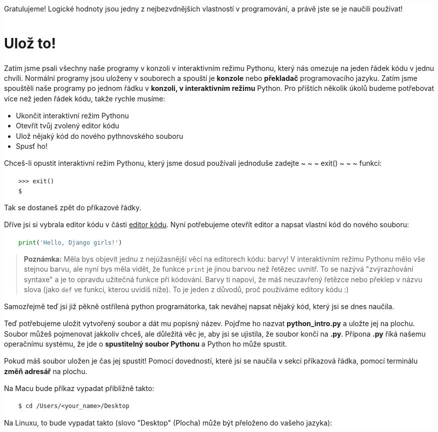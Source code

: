 Gratulujeme! Logické hodnoty jsou jedny z nejbezvdnějších vlastností v programování, a právě jste se je naučili používat!

# Ulož to!

Zatím jsme psali všechny naše programy v konzoli v interaktivním režimu Pythonu, který nás omezuje na jeden řádek kódu v jednu chvíli. Normální programy jsou uloženy v souborech a spouští je **konzole** nebo **překladač** programovacího jazyku. Zatím jsme spouštěli naše programy po jednom řádku v **konzoli, v interaktivním režimu** Python. Pro příštích několik úkolů budeme potřebovat více než jeden řádek kódu, takže rychle musíme:

*   Ukončit interaktivní režim Pythonu
*   Otevřít tvůj zvolený editor kódu
*   Ulož nějaký kód do nového pythnovského souboru
*   Spusť ho!

Chceš-li opustit interaktivní režim Pythonu, který jsme dosud používali jednoduše zadejte ~ ~ ~ exit() ~ ~ ~ funkci:

```
    >>> exit()
    $
```  

Tak se dostaneš zpět do příkazové řádky.

Dříve jsi si vybrala editor kódu v části [editor kódu][2]. Nyní potřebujeme otevřít editor a napsat vlastní kód do nového souboru:

 [2]: ../code_editor/README.md

```python
    print('Hello, Django girls!')
```

> **Poznámka:** Měla bys objevit jednu z nejúžasnější věcí na editorech kódu: barvy! V interaktivním režimu Pythonu mělo vše stejnou barvu, ale nyní bys měla vidět, že funkce `print` je jinou barvou než řetězec uvnitř. To se nazývá "zvýrazňování syntaxe" a je to opravdu užitečná funkce při kódování. Barvy ti napoví, že máš neuzavřený řetězce nebo překlep v názvu slova (jako `def` ve funkci, kterou uvidíš níže). To je jeden z důvodů, proč používáme editory kódu :)

Samozřejmě teď jsi již pěkně ostřílená python programátorka, tak neváhej napsat nějaký kód, který jsi se dnes naučila.

Teď potřebujeme uložit vytvořený soubor a dát mu popisný název. Pojďme ho nazvat **python_intro.py** a uložte jej na plochu. Soubor můžeš pojmenovat jakkoliv chceš, ale důležitá věc je, aby jsi se ujistila, že soubor končí na **.py**. Přípona **.py** říká našemu operačnímu systému, že jde o **spustitelný soubor Pythonu** a Python ho může spustit.

Pokud máš soubor uložen je čas jej spustit! Pomocí dovedností, které jsi se naučila v sekci příkazová řádka, pomocí terminálu **změň adresář** na plochu.

Na Macu bude příkaz vypadat přibližně takto:

```
    $ cd /Users/<your_name>/Desktop
```

Na Linuxu, to bude vypadat takto (slovo "Desktop" (Plocha) může být přeloženo do vašeho jazyka):


 [1]: ../intro_to_command_line/README.md
 [3]: images/cupcake.png
